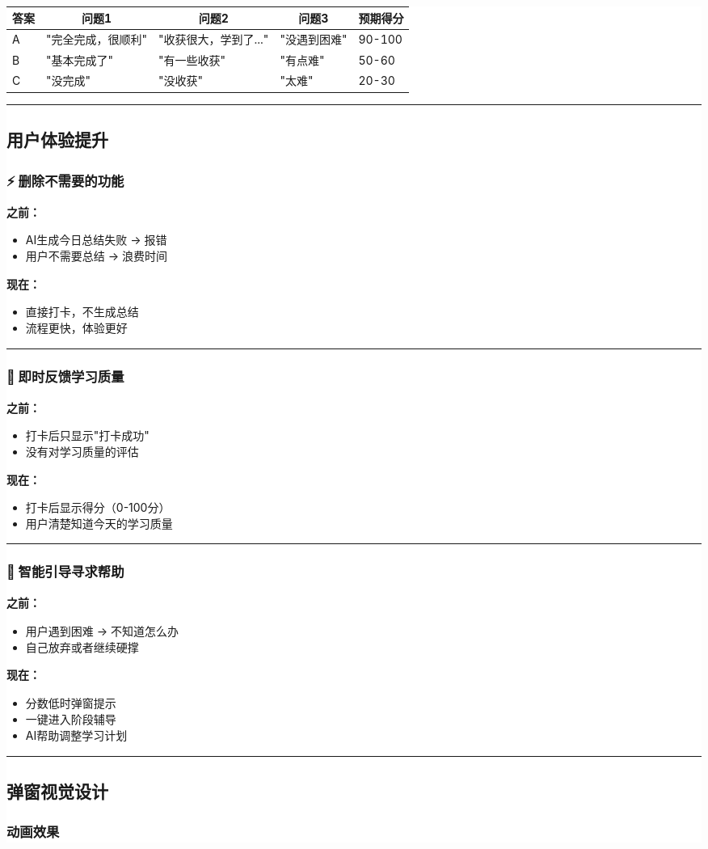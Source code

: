 | 答案 | 问题1 | 问题2 | 问题3 | 预期得分 |
|------|-------|-------|-------|----------|
| A | "完全完成，很顺利" | "收获很大，学到了..." | "没遇到困难" | 90-100 |
| B | "基本完成了" | "有一些收获" | "有点难" | 50-60 |
| C | "没完成" | "没收获" | "太难" | 20-30 |

---

## 用户体验提升

### ⚡ 删除不需要的功能

**之前：**
- AI生成今日总结失败 → 报错
- 用户不需要总结 → 浪费时间

**现在：**
- 直接打卡，不生成总结
- 流程更快，体验更好

---

### 🎯 即时反馈学习质量

**之前：**
- 打卡后只显示"打卡成功"
- 没有对学习质量的评估

**现在：**
- 打卡后显示得分（0-100分）
- 用户清楚知道今天的学习质量

---

### 💬 智能引导寻求帮助

**之前：**
- 用户遇到困难 → 不知道怎么办
- 自己放弃或者继续硬撑

**现在：**
- 分数低时弹窗提示
- 一键进入阶段辅导
- AI帮助调整学习计划

---

## 弹窗视觉设计

### 动画效果
